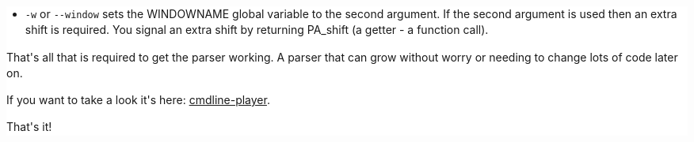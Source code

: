 * `-w` or `--window` sets the WINDOWNAME global variable to the second argument. If the second argument is used then an extra shift is required. You signal an extra shift by returning PA_shift (a getter - a function call).

That's all that is required to get the parser working. A parser that can grow without worry or needing to change lots of code later on.

If you want to take a look it's here: [cmdline-player](https://github.com/my-own-kind/command-line-player).

That's it!
